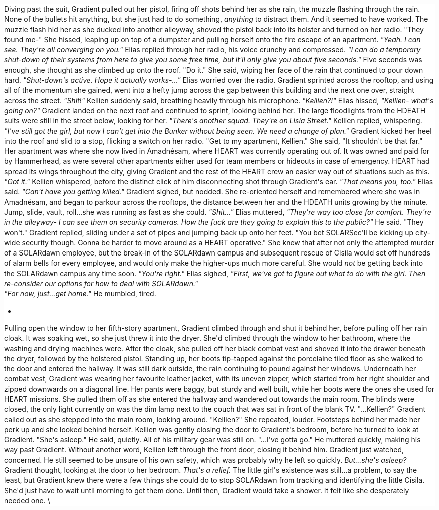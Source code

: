 Diving past the suit, Gradient pulled out her pistol, firing off shots behind her as she rain, the muzzle flashing through the rain. None of the bullets hit anything, but she just had to do something, *anything* to distract them. And it seemed to have worked. The muzzle flash hid her as she ducked into another alleyway, shoved the pistol back into its holster and turned on her radio. "They found me-" She hissed, leaping up on top of a dumpster and pulling herself onto the fire escape of an apartment. *"Yeah. I can see. They're all converging on you."* Elias replied through her radio, his voice crunchy and compressed. *"I can do a temporary shut-down of their systems from here to give you some free time, but it'll only give you about five seconds."* Five seconds was enough, she thought as she climbed up onto the roof. "Do it." She said, wiping her face of the rain that continued to pour down hard. *"Shut-down's active. Hope it actually works-..."* Elias worried over the radio. Gradient sprinted across the rooftop, and using all of the momentum she gained, went into a hefty jump across the gap between this building and the next one over, straight across the street. *"Shit!"* Kellien suddenly said, breathing heavily through his microphone. *"Kellien?!"* Elias hissed, *"Kellien- what's going on?"* Gradient landed on the next roof and continued to sprint, looking behind her. The large floodlights from the HDEATH suits were still in the street below, looking for her. *"There's another squad. They're on Lisia Street."* Kellien replied, whispering. *"I've still got the girl, but now I can't get into the Bunker without being seen. We need a change of plan."* Gradient kicked her heel into the roof and slid to a stop, flicking a switch on her radio. "Get to my apartment, Kellien." She said, "It shouldn't be that far." Her apartment was where she now lived in Amadnésam, where HEART was currently operating out of. It was owned and paid for by Hammerhead, as were several other apartments either used for team members or hideouts in case of emergency. HEART had spread its wings throughout the city, giving Gradient and the rest of the HEART crew an easier way out of situations such as this. *"Got it."* Kellien whispered, before the distinct click of him disconnecting shot through Gradient's ear. *"That means you, too."* Elias said. *"Can't have you getting killed."* Gradient sighed, but nodded. She re-oriented herself and remembered where she was in Amadnésam, and began to parkour across the rooftops, the distance between her and the HDEATH units growing by the minute. Jump, slide, vault, roll...she was running as fast as she could. *"Shit..."* Elias muttered, *"They're way too close for comfort. They're in the alleyway- I can see them on security cameras. How the fuck are they going to explain this to the public?"* He said. "They won't." Gradient replied, sliding under a set of pipes and jumping back up onto her feet. "You bet SOLARSec'll be kicking up city-wide security though. Gonna be harder to move around as a HEART operative." She knew that after not only the attempted murder of a SOLARdawn employee, but the break-in of the SOLARdawn campus and subsequent rescue of Cisila would set off hundreds of alarm bells for every employee, and would only make the higher-ups much more careful. She would *not* be getting back into the SOLARdawn campus any time soon. *"You're right."* Elias sighed, *"First, we've got to figure out what to do with the girl. Then re-consider our options for how to deal with SOLARdawn."* \
*"For now, just...get home."* He mumbled, tired.

-

Pulling open the window to her fifth-story apartment, Gradient climbed through and shut it behind her, before pulling off her rain cloak. It was soaking wet, so she just threw it into the dryer. She'd climbed through the window to her bathroom, where the washing and drying machines were. After the cloak, she pulled off her black combat vest and shoved it into the drawer beneath the dryer, followed by the holstered pistol. Standing up, her boots tip-tapped against the porcelaine tiled floor as she walked to the door and entered the hallway. It was still dark outside, the rain continuing to pound against her windows. Underneath her combat vest, Gradient was wearing her favourite leather jacket, with its uneven zipper, which started from her right shoulder and zipped downwards on a diagonal line. Her pants were baggy, but sturdy and well built, while her boots were the ones she used for HEART missions. She pulled them off as she entered the hallway and wandered out towards the main room. The blinds were closed, the only light currently on was the dim lamp next to the couch that was sat in front of the blank TV. "...Kellien?" Gradient called out as she stepped into the main room, looking around. "Kellien?" She repeated, louder. Footsteps behind her made her perk up and she looked behind herself. Kellien was gently closing the door to Gradient's bedroom, before he turned to look at Gradient. "She's asleep." He said, quietly. All of his military gear was still on. "...I've gotta go." He muttered quickly, making his way past Gradient. Without another word, Kellien left through the front door, closing it behind him. Gradient just watched, concerned. He still seemed to be unsure of his own safety, which was probably why he left so quickly. *But...she's asleep?* Gradient thought, looking at the door to her bedroom. *That's a relief.* The little girl's existence was still...a problem, to say the least, but Gradient knew there were a few things she could do to stop SOLARdawn from tracking and identifying the little Cisila. She'd just have to wait until morning to get them done. Until then, Gradient would take a shower. It felt like she desperately needed one. \